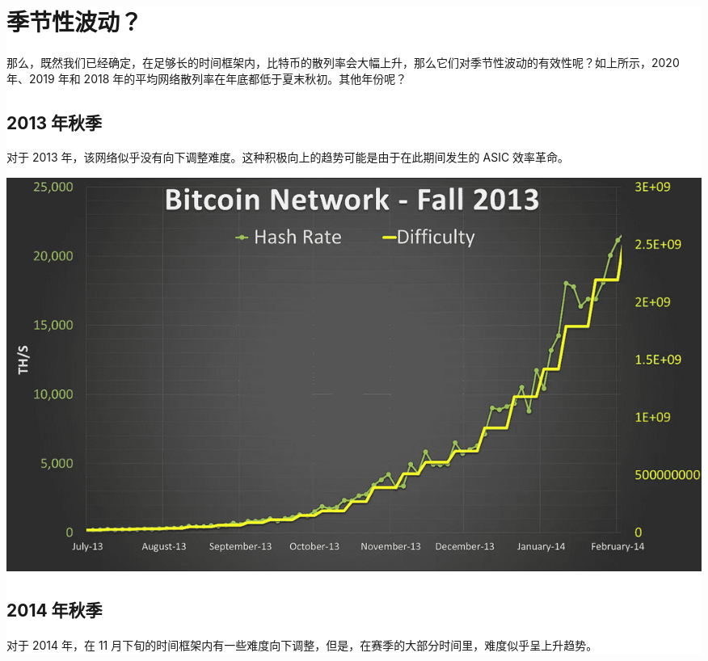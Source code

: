 
# 季节性波动？

那么，既然我们已经确定，在足够长的时间框架内，比特币的散列率会大幅上升，那么它们对季节性波动的有效性呢？如上所示，2020 年、2019 年和 2018 年的平均网络散列率在年底都低于夏末秋初。其他年份呢？

## 2013 年秋季

对于 2013 年，该网络似乎没有向下调整难度。这种积极向上的趋势可能是由于在此期间发生的 ASIC 效率革命。

![](img/646dc0890ed958c4325bb4b394a006b2.png)

## 2014 年秋季

对于 2014 年，在 11 月下旬的时间框架内有一些难度向下调整，但是，在赛季的大部分时间里，难度似乎呈上升趋势。
